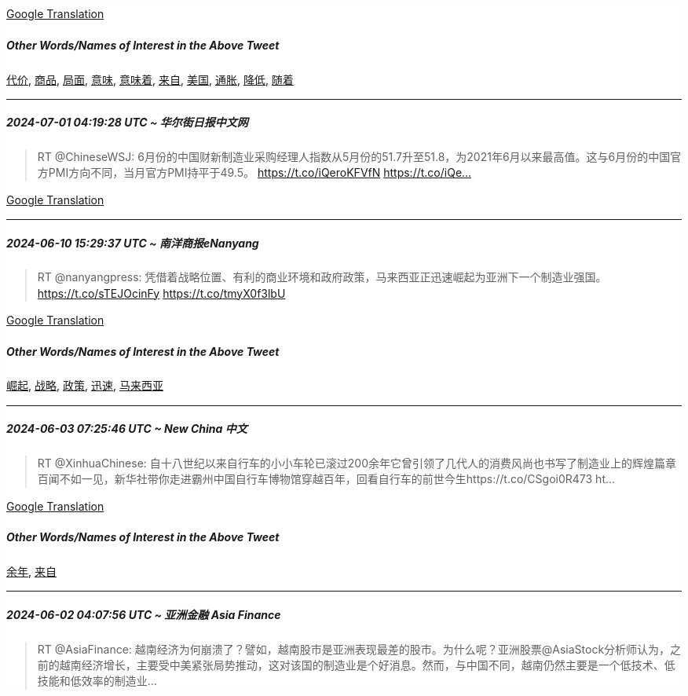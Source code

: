 [Google Translation](https://translate.google.com/?hi=en&tab=TT&sl=zh-CN&tl=en&op=translate&text=RT+%40ChineseWSJ%3A+%23%E8%A7%86%E9%A2%91+%E6%9C%AC%E4%B8%96%E7%BA%AA%E5%88%9D%EF%BC%8C%E6%9D%A5%E8%87%AA%E4%B8%AD%E5%9B%BD%E7%9A%84%E5%BB%89%E4%BB%B7%E5%95%86%E5%93%81%E5%B8%AE%E5%8A%A9%E7%BE%8E%E5%9B%BD%E9%99%8D%E4%BD%8E%E4%BA%86%E9%80%9A%E8%83%80%EF%BC%8C%E4%BD%86%E7%BE%8E%E5%9B%BD%E5%88%B6%E9%80%A0%E4%B8%9A%E4%B8%BA%E6%AD%A4%E4%BB%98%E5%87%BA%E4%BA%86%E4%BB%A3%E4%BB%B7%E3%80%82%E9%9A%8F%E7%9D%80%E7%BE%8E%E5%9B%BD%E4%BB%8E%E4%B8%AD%E5%9B%BD%E7%9A%84%E8%BF%9B%E5%8F%A3%E5%86%8D%E6%AC%A1%E6%BF%80%E5%A2%9E%EF%BC%8C%E8%BF%99%E5%88%99%E8%A7%86%E9%A2%91%E8%A7%A3%E9%87%8A%E4%BA%86%E5%BD%93%E4%B8%8B%E7%9A%84%E5%B1%80%E9%9D%A2%E4%B8%8E%E5%8D%81%E5%A4%9A%E5%B9%B4%E5%89%8D%E6%9C%89%E4%BD%95%E4%B8%8D%E5%90%8C%EF%BC%8C%E4%BB%A5%E5%8F%8A%E8%BF%99%E5%AF%B9%E7%BE%8E%E5%9B%BD%E5%B0%B1%E4%B8%9A%E6%84%8F%E5%91%B3%E7%9D%80%E4%BB%80%E4%B9%88%E3%80%82%E5%B0%81%E9%9D%A2%E5%9B%BE%E7%89%87%E6%9D%A5%E6%BA%90%EF%BC%9AWaldo+Swiegers%2FBloomber%E2%80%A6)
##### Other Words/Names of Interest in the Above Tweet
[代价](代价.md), [商品](商品.md), [局面](局面.md), [意味](意味.md), [意味着](意味着.md), [来自](来自.md), [美国](美国.md), [通胀](通胀.md), [降低](降低.md), [随着](随着.md)
___
##### 2024-07-01 04:19:28 UTC ~ 华尔街日报中文网
> RT @ChineseWSJ: 6月份的中国财新制造业采购经理人指数从5月份的51.7升至51.8，为2021年6月以来最高值。这与6月份的中国官方PMI方向不同，当月官方PMI持平于49.5。  https://t.co/iQeroKFVfN https://t.co/iQe…

[Google Translation](https://translate.google.com/?hi=en&tab=TT&sl=zh-CN&tl=en&op=translate&text=RT+%40ChineseWSJ%3A+6%E6%9C%88%E4%BB%BD%E7%9A%84%E4%B8%AD%E5%9B%BD%E8%B4%A2%E6%96%B0%E5%88%B6%E9%80%A0%E4%B8%9A%E9%87%87%E8%B4%AD%E7%BB%8F%E7%90%86%E4%BA%BA%E6%8C%87%E6%95%B0%E4%BB%8E5%E6%9C%88%E4%BB%BD%E7%9A%8451.7%E5%8D%87%E8%87%B351.8%EF%BC%8C%E4%B8%BA2021%E5%B9%B46%E6%9C%88%E4%BB%A5%E6%9D%A5%E6%9C%80%E9%AB%98%E5%80%BC%E3%80%82%E8%BF%99%E4%B8%8E6%E6%9C%88%E4%BB%BD%E7%9A%84%E4%B8%AD%E5%9B%BD%E5%AE%98%E6%96%B9PMI%E6%96%B9%E5%90%91%E4%B8%8D%E5%90%8C%EF%BC%8C%E5%BD%93%E6%9C%88%E5%AE%98%E6%96%B9PMI%E6%8C%81%E5%B9%B3%E4%BA%8E49.5%E3%80%82++https%3A%2F%2Ft.co%2FiQeroKFVfN+https%3A%2F%2Ft.co%2FiQe%E2%80%A6)
___
##### 2024-06-10 15:29:37 UTC ~ 南洋商报eNanyang
> RT @nanyangpress: 凭借着战略位置、有利的商业环境和政府政策，马来西亚正迅速崛起为亚洲下一个制造业强国。https://t.co/sTEJOcinFy https://t.co/tmyX0f3lbU

[Google Translation](https://translate.google.com/?hi=en&tab=TT&sl=zh-CN&tl=en&op=translate&text=RT+%40nanyangpress%3A+%E5%87%AD%E5%80%9F%E7%9D%80%E6%88%98%E7%95%A5%E4%BD%8D%E7%BD%AE%E3%80%81%E6%9C%89%E5%88%A9%E7%9A%84%E5%95%86%E4%B8%9A%E7%8E%AF%E5%A2%83%E5%92%8C%E6%94%BF%E5%BA%9C%E6%94%BF%E7%AD%96%EF%BC%8C%E9%A9%AC%E6%9D%A5%E8%A5%BF%E4%BA%9A%E6%AD%A3%E8%BF%85%E9%80%9F%E5%B4%9B%E8%B5%B7%E4%B8%BA%E4%BA%9A%E6%B4%B2%E4%B8%8B%E4%B8%80%E4%B8%AA%E5%88%B6%E9%80%A0%E4%B8%9A%E5%BC%BA%E5%9B%BD%E3%80%82https%3A%2F%2Ft.co%2FsTEJOcinFy+https%3A%2F%2Ft.co%2FtmyX0f3lbU)
##### Other Words/Names of Interest in the Above Tweet
[崛起](崛起.md), [战略](战略.md), [政策](政策.md), [迅速](迅速.md), [马来西亚](马来西亚.md)
___
##### 2024-06-03 07:25:46 UTC ~ New China 中文
> RT @XinhuaChinese: 自十八世纪以来自行车的小小车轮已滚过200余年它曾引领了几代人的消费风尚也书写了制造业上的辉煌篇章百闻不如一见，新华社带你走进霸州中国自行车博物馆穿越百年，回看自行车的前世今生https://t.co/CSgoi0R473 ht…

[Google Translation](https://translate.google.com/?hi=en&tab=TT&sl=zh-CN&tl=en&op=translate&text=RT+%40XinhuaChinese%3A+%E8%87%AA%E5%8D%81%E5%85%AB%E4%B8%96%E7%BA%AA%E4%BB%A5%E6%9D%A5%E8%87%AA%E8%A1%8C%E8%BD%A6%E7%9A%84%E5%B0%8F%E5%B0%8F%E8%BD%A6%E8%BD%AE%E5%B7%B2%E6%BB%9A%E8%BF%87200%E4%BD%99%E5%B9%B4%E5%AE%83%E6%9B%BE%E5%BC%95%E9%A2%86%E4%BA%86%E5%87%A0%E4%BB%A3%E4%BA%BA%E7%9A%84%E6%B6%88%E8%B4%B9%E9%A3%8E%E5%B0%9A%E4%B9%9F%E4%B9%A6%E5%86%99%E4%BA%86%E5%88%B6%E9%80%A0%E4%B8%9A%E4%B8%8A%E7%9A%84%E8%BE%89%E7%85%8C%E7%AF%87%E7%AB%A0%E7%99%BE%E9%97%BB%E4%B8%8D%E5%A6%82%E4%B8%80%E8%A7%81%EF%BC%8C%E6%96%B0%E5%8D%8E%E7%A4%BE%E5%B8%A6%E4%BD%A0%E8%B5%B0%E8%BF%9B%E9%9C%B8%E5%B7%9E%E4%B8%AD%E5%9B%BD%E8%87%AA%E8%A1%8C%E8%BD%A6%E5%8D%9A%E7%89%A9%E9%A6%86%E7%A9%BF%E8%B6%8A%E7%99%BE%E5%B9%B4%EF%BC%8C%E5%9B%9E%E7%9C%8B%E8%87%AA%E8%A1%8C%E8%BD%A6%E7%9A%84%E5%89%8D%E4%B8%96%E4%BB%8A%E7%94%9Fhttps%3A%2F%2Ft.co%2FCSgoi0R473+ht%E2%80%A6)
##### Other Words/Names of Interest in the Above Tweet
[余年](余年.md), [来自](来自.md)
___
##### 2024-06-02 04:07:56 UTC ~ 亚洲金融 Asia Finance
> RT @AsiaFinance: 越南经济为何崩溃了？譬如，越南股市是亚洲表现最差的股市。为什么呢？亚洲股票@AsiaStock分析师认为，之前的越南经济增长，主要受中美紧张局势推动，这对该国的制造业是个好消息。然而，与中国不同，越南仍然主要是一个低技术、低技能和低效率的制造业…
